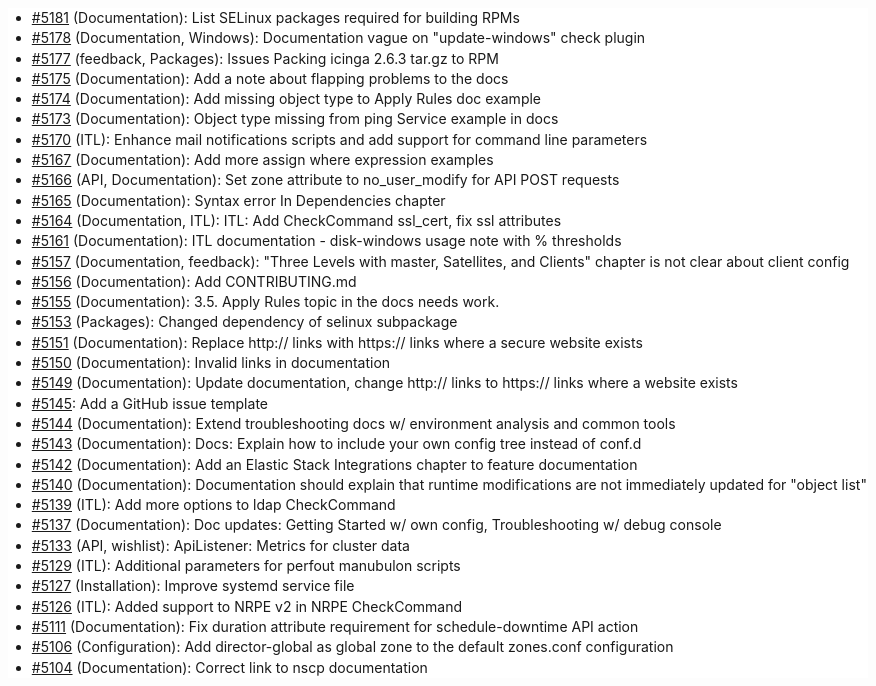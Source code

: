 * [#5181](https://github.com/icinga/icinga2/issues/5181) (Documentation): List SELinux packages required for building RPMs
* [#5178](https://github.com/icinga/icinga2/issues/5178) (Documentation, Windows): Documentation vague on "update-windows" check plugin
* [#5177](https://github.com/icinga/icinga2/issues/5177) (feedback, Packages): Issues Packing icinga 2.6.3 tar.gz to RPM
* [#5175](https://github.com/icinga/icinga2/issues/5175) (Documentation): Add a note about flapping problems to the docs
* [#5174](https://github.com/icinga/icinga2/issues/5174) (Documentation): Add missing object type to Apply Rules doc example
* [#5173](https://github.com/icinga/icinga2/issues/5173) (Documentation): Object type missing from ping Service example in docs
* [#5170](https://github.com/icinga/icinga2/issues/5170) (ITL): Enhance mail notifications scripts and add support for command line parameters
* [#5167](https://github.com/icinga/icinga2/issues/5167) (Documentation): Add more assign where expression examples
* [#5166](https://github.com/icinga/icinga2/issues/5166) (API, Documentation): Set zone attribute to no_user_modify for API POST requests
* [#5165](https://github.com/icinga/icinga2/issues/5165) (Documentation): Syntax error In Dependencies chapter
* [#5164](https://github.com/icinga/icinga2/issues/5164) (Documentation, ITL): ITL: Add CheckCommand ssl_cert, fix ssl attributes
* [#5161](https://github.com/icinga/icinga2/issues/5161) (Documentation): ITL documentation - disk-windows usage note with % thresholds
* [#5157](https://github.com/icinga/icinga2/issues/5157) (Documentation, feedback): "Three Levels with master, Satellites, and Clients" chapter is not clear about client config
* [#5156](https://github.com/icinga/icinga2/issues/5156) (Documentation): Add CONTRIBUTING.md
* [#5155](https://github.com/icinga/icinga2/issues/5155) (Documentation): 3.5. Apply Rules topic in the docs needs work.
* [#5153](https://github.com/icinga/icinga2/issues/5153) (Packages): Changed dependency of selinux subpackage
* [#5151](https://github.com/icinga/icinga2/issues/5151) (Documentation): Replace http:// links with https:// links where a secure website exists
* [#5150](https://github.com/icinga/icinga2/issues/5150) (Documentation): Invalid links in documentation
* [#5149](https://github.com/icinga/icinga2/issues/5149) (Documentation): Update documentation, change http:// links to https:// links where a website exists
* [#5145](https://github.com/icinga/icinga2/issues/5145): Add a GitHub issue template
* [#5144](https://github.com/icinga/icinga2/issues/5144) (Documentation): Extend troubleshooting docs w/ environment analysis and common tools
* [#5143](https://github.com/icinga/icinga2/issues/5143) (Documentation): Docs: Explain how to include your own config tree instead of conf.d
* [#5142](https://github.com/icinga/icinga2/issues/5142) (Documentation): Add an Elastic Stack Integrations chapter to feature documentation
* [#5140](https://github.com/icinga/icinga2/issues/5140) (Documentation): Documentation should explain that runtime modifications are not immediately updated for "object list"
* [#5139](https://github.com/icinga/icinga2/issues/5139) (ITL): Add more options to ldap CheckCommand
* [#5137](https://github.com/icinga/icinga2/issues/5137) (Documentation): Doc updates: Getting Started w/ own config, Troubleshooting w/ debug console
* [#5133](https://github.com/icinga/icinga2/issues/5133) (API, wishlist): ApiListener: Metrics for cluster data
* [#5129](https://github.com/icinga/icinga2/issues/5129) (ITL): Additional parameters for perfout manubulon scripts
* [#5127](https://github.com/icinga/icinga2/issues/5127) (Installation): Improve systemd service file
* [#5126](https://github.com/icinga/icinga2/issues/5126) (ITL): Added support to NRPE v2 in NRPE CheckCommand
* [#5111](https://github.com/icinga/icinga2/issues/5111) (Documentation): Fix duration attribute requirement for schedule-downtime API action
* [#5106](https://github.com/icinga/icinga2/issues/5106) (Configuration): Add director-global as global zone to the default zones.conf configuration
* [#5104](https://github.com/icinga/icinga2/issues/5104) (Documentation): Correct link to nscp documentation